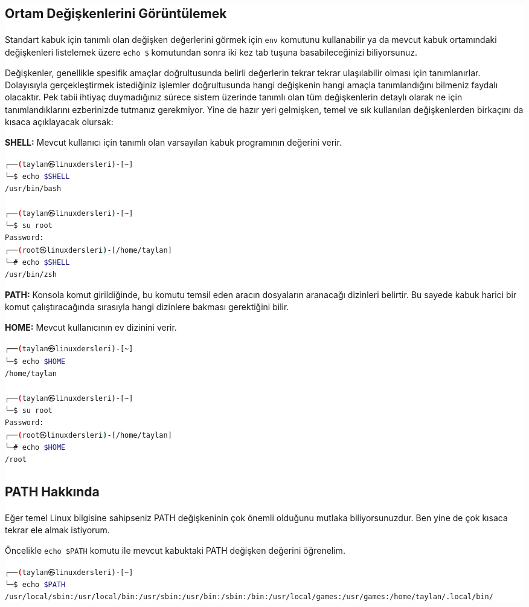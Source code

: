 ## Ortam Değişkenlerini Görüntülemek

Standart kabuk için tanımlı olan değişken değerlerini görmek için `env` komutunu kullanabilir ya da mevcut kabuk ortamındaki değişkenleri listelemek üzere `echo $` komutundan sonra iki kez tab tuşuna basabileceğinizi biliyorsunuz.

Değişkenler, genellikle spesifik amaçlar doğrultusunda belirli değerlerin tekrar tekrar ulaşılabilir olması için tanımlanırlar. Dolayısıyla gerçekleştirmek istediğiniz işlemler doğrultusunda hangi değişkenin hangi amaçla tanımlandığını bilmeniz faydalı olacaktır. Pek tabii ihtiyaç duymadığınız sürece sistem üzerinde tanımlı olan tüm değişkenlerin detaylı olarak ne için tanımlandıklarını ezberinizde tutmanız gerekmiyor. Yine de hazır yeri gelmişken, temel ve sık kullanılan değişkenlerden birkaçını da kısaca açıklayacak olursak:

**SHELL:** Mevcut kullanıcı için tanımlı olan varsayılan kabuk programının değerini verir.

```bash
┌──(taylan㉿linuxdersleri)-[~]
└─$ echo $SHELL
/usr/bin/bash

┌──(taylan㉿linuxdersleri)-[~]
└─$ su root
Password: 
┌──(root㉿linuxdersleri)-[/home/taylan]
└─# echo $SHELL
/usr/bin/zsh
```

**PATH:** Konsola komut girildiğinde, bu komutu temsil eden aracın dosyaların aranacağı dizinleri belirtir. Bu sayede kabuk harici bir komut çalıştıracağında sırasıyla hangi dizinlere bakması gerektiğini bilir.

**HOME:** Mevcut kullanıcının ev dizinini verir.

```bash
┌──(taylan㉿linuxdersleri)-[~]                                                         
└─$ echo $HOME                                                                         
/home/taylan

┌──(taylan㉿linuxdersleri)-[~]
└─$ su root                                                                            
Password: 
┌──(root㉿linuxdersleri)-[/home/taylan]
└─# echo $HOME
/root
```

## PATH Hakkında

Eğer temel Linux bilgisine sahipseniz PATH değişkeninin çok önemli olduğunu mutlaka biliyorsunuzdur. Ben yine de çok kısaca tekrar ele almak istiyorum.

Öncelikle `echo $PATH` komutu ile mevcut kabuktaki PATH değişken değerini öğrenelim.

```bash
┌──(taylan㉿linuxdersleri)-[~]
└─$ echo $PATH
/usr/local/sbin:/usr/local/bin:/usr/sbin:/usr/bin:/sbin:/bin:/usr/local/games:/usr/games:/home/taylan/.local/bin/
```

